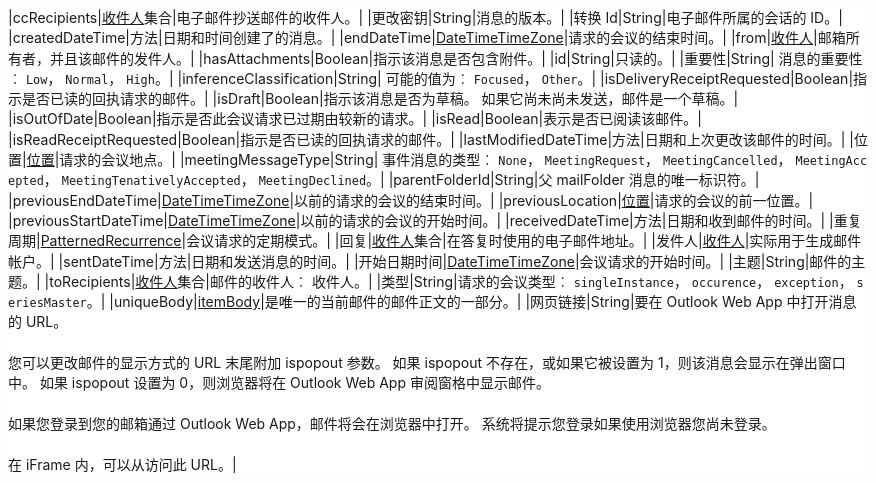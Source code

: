 |ccRecipients|[收件人](recipient.md)集合|电子邮件抄送邮件的收件人。|
|更改密钥|String|消息的版本。|
|转换 Id|String|电子邮件所属的会话的 ID。|
|createdDateTime|方法|日期和时间创建了的消息。|
|endDateTime|[DateTimeTimeZone](datetimetimezone.md)|请求的会议的结束时间。|
|from|[收件人](recipient.md)|邮箱所有者，并且该邮件的发件人。|
|hasAttachments|Boolean|指示该消息是否包含附件。|
|id|String|只读的。|
|重要性|String| 消息的重要性︰ `Low`， `Normal`， `High`。|
|inferenceClassification|String| 可能的值为︰ `Focused`， `Other`。|
|isDeliveryReceiptRequested|Boolean|指示是否已读的回执请求的邮件。|
|isDraft|Boolean|指示该消息是否为草稿。 如果它尚未尚未发送，邮件是一个草稿。|
|isOutOfDate|Boolean|指示是否此会议请求已过期由较新的请求。|
|isRead|Boolean|表示是否已阅读该邮件。|
|isReadReceiptRequested|Boolean|指示是否已读的回执请求的邮件。|
|lastModifiedDateTime|方法|日期和上次更改该邮件的时间。|
|位置|[位置](location.md)|请求的会议地点。|
|meetingMessageType|String| 事件消息的类型︰ `None`， `MeetingRequest`， `MeetingCancelled`， `MeetingAccepted`， `MeetingTenativelyAccepted`， `MeetingDeclined`。|
|parentFolderId|String|父 mailFolder 消息的唯一标识符。|
|previousEndDateTime|[DateTimeTimeZone](datetimetimezone.md)|以前的请求的会议的结束时间。|
|previousLocation|[位置](location.md)|请求的会议的前一位置。|
|previousStartDateTime|[DateTimeTimeZone](datetimetimezone.md)|以前的请求的会议的开始时间。|
|receivedDateTime|方法|日期和收到邮件的时间。|
|重复周期|[PatternedRecurrence](patternedrecurrence.md)|会议请求的定期模式。|
|回复|[收件人](recipient.md)集合|在答复时使用的电子邮件地址。|
|发件人|[收件人](recipient.md)|实际用于生成邮件帐户。|
|sentDateTime|方法|日期和发送消息的时间。|
|开始日期时间|[DateTimeTimeZone](datetimetimezone.md)|会议请求的开始时间。|
|主题|String|邮件的主题。|
|toRecipients|[收件人](recipient.md)集合|邮件的收件人︰ 收件人。|
|类型|String|请求的会议类型︰ `singleInstance`， `occurence`， `exception`， `seriesMaster`。|
|uniqueBody|[itemBody](itembody.md)|是唯一的当前邮件的邮件正文的一部分。|
|网页链接|String|要在 Outlook Web App 中打开消息的 URL。<br><br>您可以更改邮件的显示方式的 URL 末尾附加 ispopout 参数。 如果 ispopout 不存在，或如果它被设置为 1，则该消息会显示在弹出窗口中。 如果 ispopout 设置为 0，则浏览器将在 Outlook Web App 审阅窗格中显示邮件。<br><br>如果您登录到您的邮箱通过 Outlook Web App，邮件将会在浏览器中打开。 系统将提示您登录如果使用浏览器您尚未登录。<br><br>在 iFrame 内，可以从访问此 URL。|
